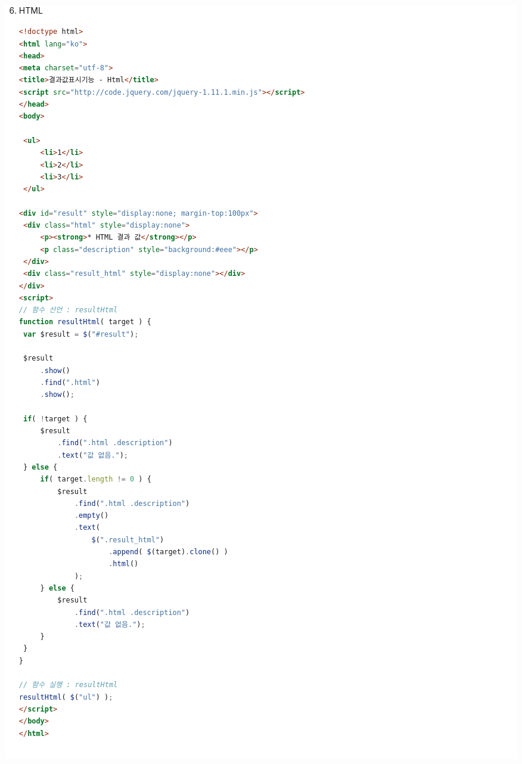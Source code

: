 6. HTML

   ```html
   <!doctype html>
   <html lang="ko">
   <head>
   <meta charset="utf-8">
   <title>결과값표시기능 - Html</title>
   <script src="http://code.jquery.com/jquery-1.11.1.min.js"></script>
   </head>
   <body>

   	<ul>
   		<li>1</li>
   		<li>2</li>
   		<li>3</li>
   	</ul>

   <div id="result" style="display:none; margin-top:100px">
   	<div class="html" style="display:none">
   		<p><strong>* HTML 결과 값</strong></p>
   		<p class="description" style="background:#eee"></p>
   	</div>
   	<div class="result_html" style="display:none"></div>
   </div>
   <script>
   // 함수 선언 : resultHtml
   function resultHtml( target ) {
   	var $result = $("#result");

   	$result
   		.show()
   		.find(".html")
   		.show();
   		
   	if( !target ) {
   		$result
   			.find(".html .description")
   			.text("값 없음.");
   	} else {
   		if( target.length != 0 ) {
   			$result
   				.find(".html .description")
   				.empty()
   				.text( 
   					$(".result_html")
   						.append( $(target).clone() )
   						.html()
   				);
   		} else {
   			$result
   				.find(".html .description")
   				.text("값 없음.");
   		}
   	}
   }

   // 함수 실행 : resultHtml
   resultHtml( $("ul") );
   </script>
   </body>
   </html>
   ```
   ​
